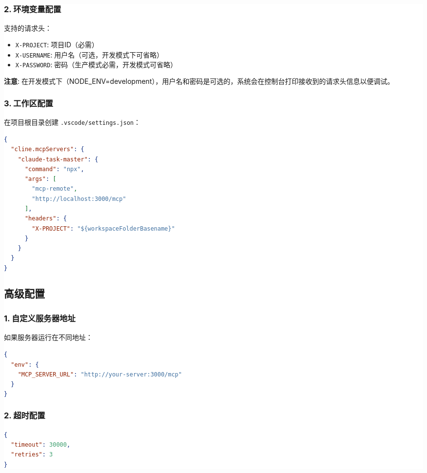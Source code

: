 ### 2. 环境变量配置

支持的请求头：

- `X-PROJECT`: 项目ID（必需）
- `X-USERNAME`: 用户名（可选，开发模式下可省略）
- `X-PASSWORD`: 密码（生产模式必需，开发模式可省略）

**注意**: 在开发模式下（NODE_ENV=development），用户名和密码是可选的，系统会在控制台打印接收到的请求头信息以便调试。

### 3. 工作区配置

在项目根目录创建 `.vscode/settings.json`：

```json
{
  "cline.mcpServers": {
    "claude-task-master": {
      "command": "npx",
      "args": [
        "mcp-remote",
        "http://localhost:3000/mcp"
      ],
      "headers": {
        "X-PROJECT": "${workspaceFolderBasename}"
      }
    }
  }
}
```

## 高级配置

### 1. 自定义服务器地址

如果服务器运行在不同地址：

```json
{
  "env": {
    "MCP_SERVER_URL": "http://your-server:3000/mcp"
  }
}
```

### 2. 超时配置

```json
{
  "timeout": 30000,
  "retries": 3
}
```
